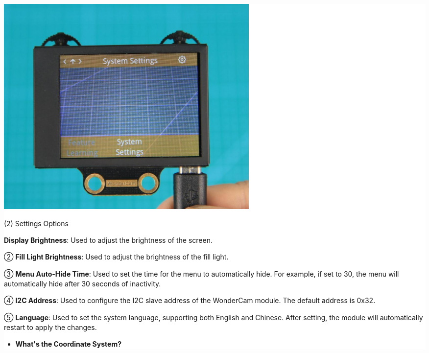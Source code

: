 <img class="common_img" src="../_static/media/chapter_5/section_4/01/media/image18.jpeg" style="width:500px;"/>

(2) Settings Options

**Display Brightness**: Used to adjust the brightness of the screen.  

② **Fill Light Brightness**: Used to adjust the brightness of the fill light.  

③ **Menu Auto-Hide Time**: Used to set the time for the menu to automatically hide. For example, if set to 30, the menu will automatically hide after 30 seconds of inactivity.  

④ **I2C Address**: Used to configure the I2C slave address of the WonderCam module. The default address is 0x32.  

⑤ **Language**: Used to set the system language, supporting both English and Chinese. After setting, the module will automatically restart to apply the changes.

* **What's the Coordinate System?**
